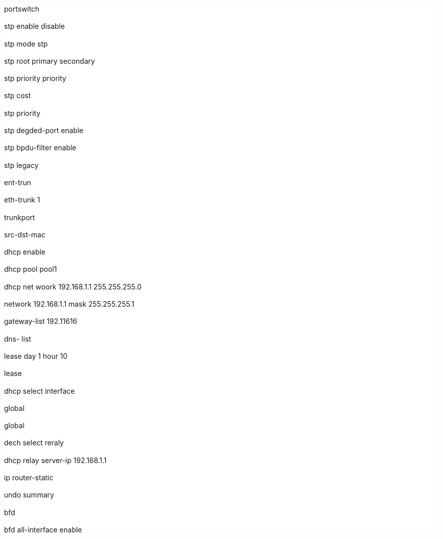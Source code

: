 portswitch 

stp enable disable 

stp mode stp

stp root primary secondary

stp priority priority

stp cost

stp priority

stp degded-port enable

stp bpdu-filter enable



stp  legacy

ent-trun



eth-trunk 1

trunkport 

src-dst-mac

dhcp enable

dhcp pool pool1

dhcp net woork 192.168.1.1 255.255.255.0

network 192.168.1.1 mask 255.255.255.1

gateway-list 192.11616

dns- list 

lease day 1 hour 10

lease

dhcp select  interface

global

global

dech select reraly

dhcp relay server-ip 192.168.1.1

ip router-static

undo summary

bfd



bfd all-interface enable
